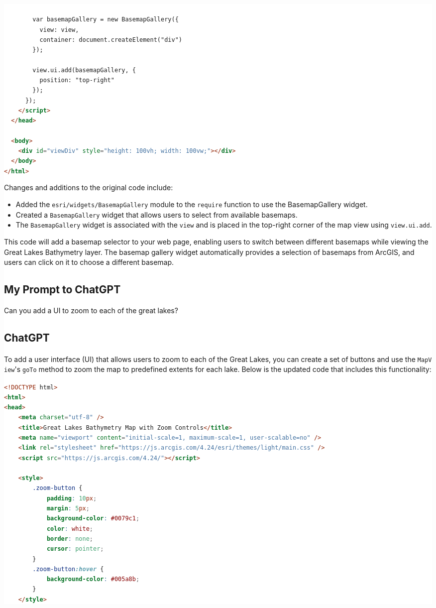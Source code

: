 ```html

        var basemapGallery = new BasemapGallery({
          view: view,
          container: document.createElement("div")
        });

        view.ui.add(basemapGallery, {
          position: "top-right"
        });
      });
    </script>
  </head>

  <body>
    <div id="viewDiv" style="height: 100vh; width: 100vw;"></div>
  </body>
</html>
```

Changes and additions to the original code include:
- Added the `esri/widgets/BasemapGallery` module to the `require` function to use the BasemapGallery widget.
- Created a `BasemapGallery` widget that allows users to select from available basemaps.
- The `BasemapGallery` widget is associated with the `view` and is placed in the top-right corner of the map view using `view.ui.add`.

This code will add a basemap selector to your web page, enabling users to switch between different basemaps while viewing the Great Lakes Bathymetry layer. The basemap gallery widget automatically provides a selection of basemaps from ArcGIS, and users can click on it to choose a different basemap.

## My Prompt to ChatGPT

Can you add a UI to zoom to each of the great lakes?

## ChatGPT

To add a user interface (UI) that allows users to zoom to each of the Great Lakes, you can create a set of buttons and use the `MapView`'s `goTo` method to zoom the map to predefined extents for each lake. Below is the updated code that includes this functionality:

```html
<!DOCTYPE html>
<html>
<head>
    <meta charset="utf-8" />
    <title>Great Lakes Bathymetry Map with Zoom Controls</title>
    <meta name="viewport" content="initial-scale=1, maximum-scale=1, user-scalable=no" />
    <link rel="stylesheet" href="https://js.arcgis.com/4.24/esri/themes/light/main.css" />
    <script src="https://js.arcgis.com/4.24/"></script>

    <style>
        .zoom-button {
            padding: 10px;
            margin: 5px;
            background-color: #0079c1;
            color: white;
            border: none;
            cursor: pointer;
        }
        .zoom-button:hover {
            background-color: #005a8b;
        }
    </style>

```